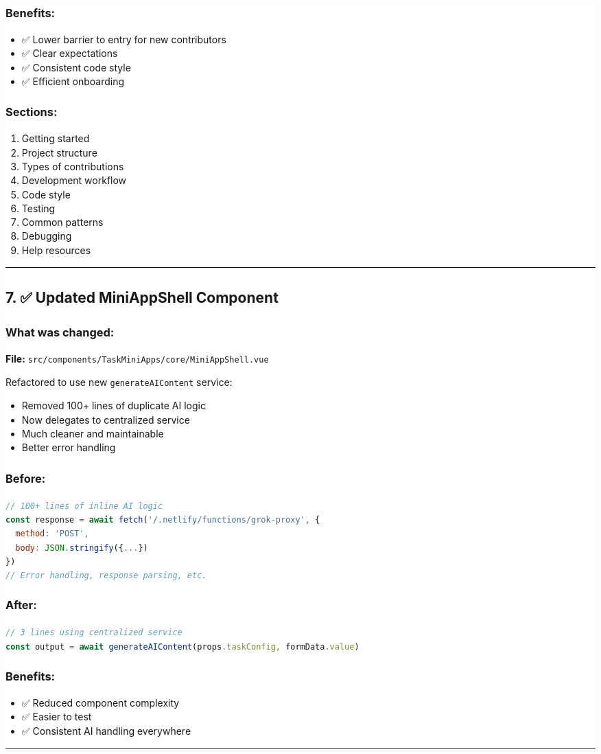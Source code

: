 ### Benefits:
- ✅ Lower barrier to entry for new contributors
- ✅ Clear expectations
- ✅ Consistent code style
- ✅ Efficient onboarding

### Sections:
1. Getting started
2. Project structure
3. Types of contributions
4. Development workflow
5. Code style
6. Testing
7. Common patterns
8. Debugging
9. Help resources

---

## 7. ✅ Updated MiniAppShell Component

### What was changed:
**File:** `src/components/TaskMiniApps/core/MiniAppShell.vue`

Refactored to use new `generateAIContent` service:
- Removed 100+ lines of duplicate AI logic
- Now delegates to centralized service
- Much cleaner and maintainable
- Better error handling

### Before:
```javascript
// 100+ lines of inline AI logic
const response = await fetch('/.netlify/functions/grok-proxy', {
  method: 'POST',
  body: JSON.stringify({...})
})
// Error handling, response parsing, etc.
```

### After:
```javascript
// 3 lines using centralized service
const output = await generateAIContent(props.taskConfig, formData.value)
```

### Benefits:
- ✅ Reduced component complexity
- ✅ Easier to test
- ✅ Consistent AI handling everywhere

---